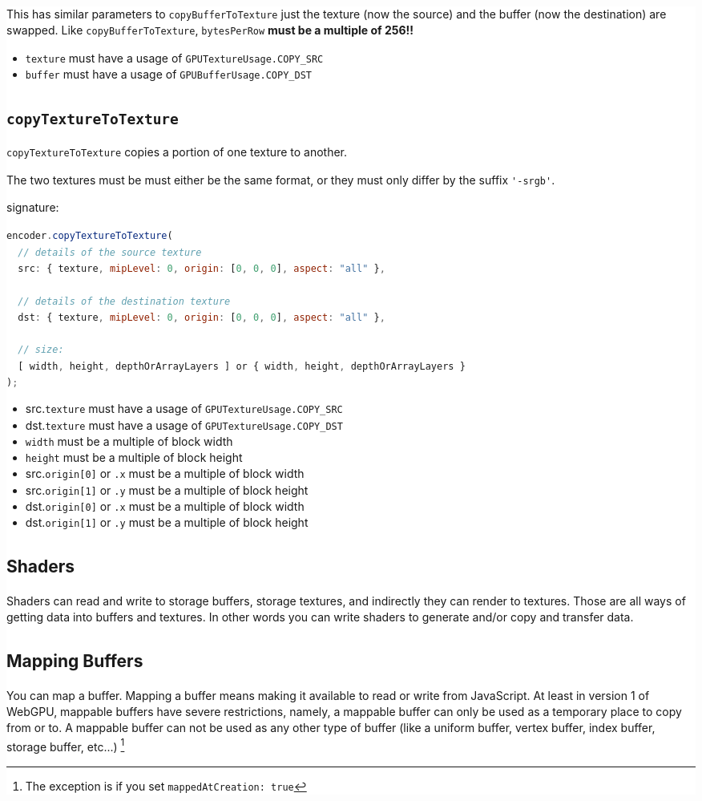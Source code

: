 This has similar parameters to `copyBufferToTexture`
just the texture (now the source) and the buffer (now the destination)
are swapped. Like `copyBufferToTexture`, `bytesPerRow` **must be
a multiple of 256!!**

* `texture` must have a usage of `GPUTextureUsage.COPY_SRC`
* `buffer` must have a usage of `GPUBufferUsage.COPY_DST`

## `copyTextureToTexture`

`copyTextureToTexture` copies a portion of one texture to another. 

The two textures must be must either be the same format, or they
must only differ by the suffix `'-srgb'`.

signature:

```js
encoder.copyTextureToTexture(
  // details of the source texture
  src: { texture, mipLevel: 0, origin: [0, 0, 0], aspect: "all" },

  // details of the destination texture
  dst: { texture, mipLevel: 0, origin: [0, 0, 0], aspect: "all" },

  // size:
  [ width, height, depthOrArrayLayers ] or { width, height, depthOrArrayLayers }
);
```

* src.`texture` must have a usage of `GPUTextureUsage.COPY_SRC`
* dst.`texture` must have a usage of `GPUTextureUsage.COPY_DST`
* `width` must be a multiple of block width
* `height` must be a multiple of block height
* src.`origin[0]` or `.x` must be a multiple of block width
* src.`origin[1]` or `.y` must be a multiple of block height
* dst.`origin[0]` or `.x` must be a multiple of block width
* dst.`origin[1]` or `.y` must be a multiple of block height

## Shaders

Shaders can read and write to storage buffers, storage textures,
and indirectly they can render to textures. Those are all ways
of getting data into buffers and textures. In other words
you can write shaders to generate and/or copy and transfer data.

## Mapping Buffers

You can map a buffer. Mapping a buffer means making it
available to read or write from JavaScript. 
At least in version 1 of WebGPU,
mappable buffers have severe restrictions, namely, a
mappable buffer can only be used as a temporary place
to copy from or to. A mappable buffer can not be used as any
other type of buffer (like a uniform buffer, vertex buffer,
index buffer, storage buffer, etc...) [^mappedAtCreation]


[^mappedAtCreation]: The exception is if you set `mappedAtCreation: true`